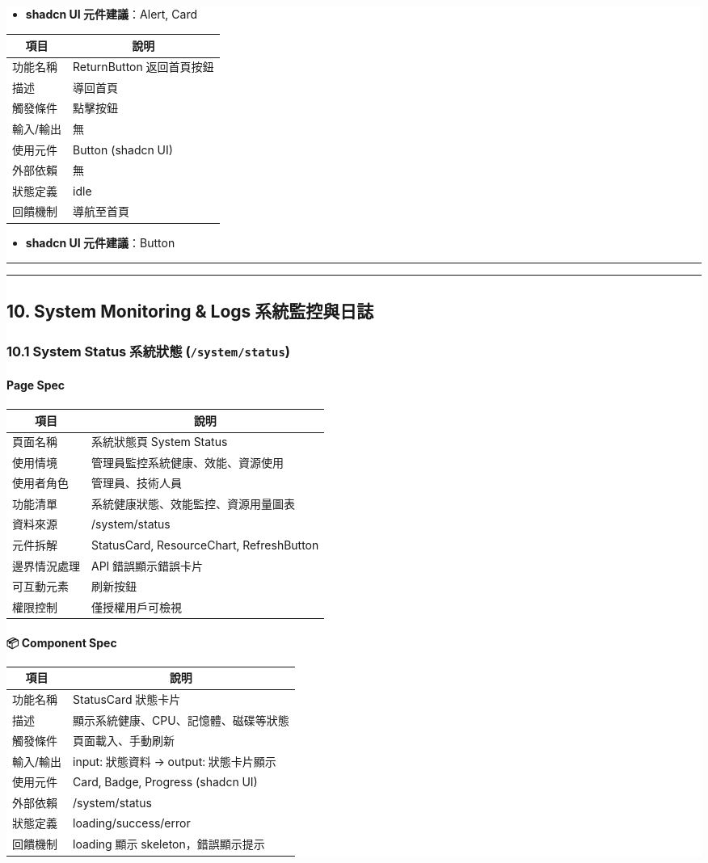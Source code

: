 - **shadcn UI 元件建議**：Alert, Card

| 項目 | 說明 |
|---|---|
| 功能名稱 | ReturnButton 返回首頁按鈕 |
| 描述 | 導回首頁 |
| 觸發條件 | 點擊按鈕 |
| 輸入/輸出 | 無 |
| 使用元件 | Button (shadcn UI) |
| 外部依賴 | 無 |
| 狀態定義 | idle |
| 回饋機制 | 導航至首頁 |

- **shadcn UI 元件建議**：Button

---
---


## 10. System Monitoring & Logs 系統監控與日誌

### 10.1 System Status 系統狀態 (`/system/status`)
#### Page Spec
| 項目 | 說明 |
|---|---|
| 頁面名稱 | 系統狀態頁 System Status |
| 使用情境 | 管理員監控系統健康、效能、資源使用 |
| 使用者角色 | 管理員、技術人員 |
| 功能清單 | 系統健康狀態、效能監控、資源用量圖表 |
| 資料來源 | /system/status |
| 元件拆解 | StatusCard, ResourceChart, RefreshButton |
| 邊界情況處理 | API 錯誤顯示錯誤卡片 |
| 可互動元素 | 刷新按鈕 |
| 權限控制 | 僅授權用戶可檢視 |

#### 📦 Component Spec
| 項目 | 說明 |
|---|---|
| 功能名稱 | StatusCard 狀態卡片 |
| 描述 | 顯示系統健康、CPU、記憶體、磁碟等狀態 |
| 觸發條件 | 頁面載入、手動刷新 |
| 輸入/輸出 | input: 狀態資料 → output: 狀態卡片顯示 |
| 使用元件 | Card, Badge, Progress (shadcn UI) |
| 外部依賴 | /system/status |
| 狀態定義 | loading/success/error |
| 回饋機制 | loading 顯示 skeleton，錯誤顯示提示 |
